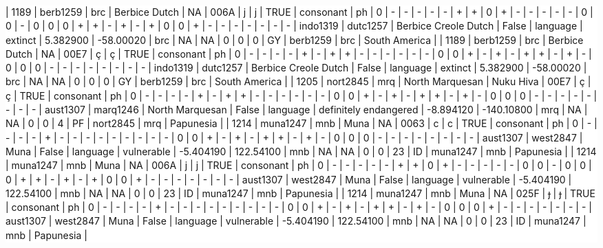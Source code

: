 |        1189 | berb1259   | brc     | Berbice Dutch        | NA                       | 006A      | j       | j           | TRUE     | consonant    | ph     | 0    | \-     | \-       | \-    | \-   | \-          | \+       | \+         | 0              | \+          | \-  | \-    | \-    | \-      | \-     | 0     | 0           | \-      | 0        | 0           | 0        | \+     | \+   | \-  | \+    | \-   | \+    | 0                   | 0                  | \+                    | \-                 | \-            | \-                 | \-     | \-                   | \-                     | \-    | indo1319   | dutc1257   | Berbice Creole Dutch                | False       | language | extinct               |   5.382900 |  -58.00020 | brc          | NA          | NA                  |                    0 |                      0 |                     0 | GY                                  | berb1259   | brc      | South America |
|        1189 | berb1259   | brc     | Berbice Dutch        | NA                       | 00E7      | ç       | ç           | TRUE     | consonant    | ph     | 0    | \-     | \-       | \-    | \-   | \+          | \-       | \+         | \+             | \-          | \-  | \-    | \-    | \-      | \-     | 0     | 0           | \+      | \-       | \+          | \-       | \+     | \+   | \-  | \+    | \-   | 0     | 0                   | 0                  | \-                    | \-                 | \-            | \-                 | \-     | \-                   | \-                     | \-    | indo1319   | dutc1257   | Berbice Creole Dutch                | False       | language | extinct               |   5.382900 |  -58.00020 | brc          | NA          | NA                  |                    0 |                      0 |                     0 | GY                                  | berb1259   | brc      | South America |
|        1205 | nort2845   | mrq     | North Marquesan      | Nuku Hiva                | 00E7      | ç       | ç           | TRUE     | consonant    | ph     | 0    | \-     | \-       | \-    | \-   | \+          | \-       | \+         | \+             | \-          | \-  | \-    | \-    | \-      | \-     | 0     | 0           | \+      | \-       | \+          | \-       | \+     | \+   | \-  | \+    | \-   | 0     | 0                   | 0                  | \-                    | \-                 | \-            | \-                 | \-     | \-                   | \-                     | \-    | aust1307   | marq1246   | North Marquesan                     | False       | language | definitely endangered |  -8.894120 | -140.10800 | mrq          | NA          | NA                  |                    0 |                      0 |                     4 | PF                                  | nort2845   | mrq      | Papunesia     |
|        1214 | muna1247   | mnb     | Muna                 | NA                       | 0063      | c       | c           | TRUE     | consonant    | ph     | 0    | \-     | \-       | \-    | \-   | \+          | \-       | \-         | \-             | \-          | \-  | \-    | \-    | \-      | \-     | 0     | 0           | \+      | \-       | \+          | \-       | \+     | \+   | \-  | \+    | \-   | 0     | 0                   | 0                  | \-                    | \-                 | \-            | \-                 | \-     | \-                   | \-                     | \-    | aust1307   | west2847   | Muna                                | False       | language | vulnerable            |  -5.404190 |  122.54100 | mnb          | NA          | NA                  |                    0 |                      0 |                    23 | ID                                  | muna1247   | mnb      | Papunesia     |
|        1214 | muna1247   | mnb     | Muna                 | NA                       | 006A      | j       | j           | TRUE     | consonant    | ph     | 0    | \-     | \-       | \-    | \-   | \-          | \+       | \+         | 0              | \+          | \-  | \-    | \-    | \-      | \-     | 0     | 0           | \-      | 0        | 0           | 0        | \+     | \+   | \-  | \+    | \-   | \+    | 0                   | 0                  | \+                    | \-                 | \-            | \-                 | \-     | \-                   | \-                     | \-    | aust1307   | west2847   | Muna                                | False       | language | vulnerable            |  -5.404190 |  122.54100 | mnb          | NA          | NA                  |                    0 |                      0 |                    23 | ID                                  | muna1247   | mnb      | Papunesia     |
|        1214 | muna1247   | mnb     | Muna                 | NA                       | 025F      | ɟ       | ɟ           | TRUE     | consonant    | ph     | 0    | \-     | \-       | \-    | \-   | \+          | \-       | \-         | \-             | \-          | \-  | \-    | \-    | \-      | \-     | 0     | 0           | \+      | \-       | \+          | \-       | \+     | \+   | \-  | \+    | \-   | 0     | 0                   | 0                  | \+                    | \-                 | \-            | \-                 | \-     | \-                   | \-                     | \-    | aust1307   | west2847   | Muna                                | False       | language | vulnerable            |  -5.404190 |  122.54100 | mnb          | NA          | NA                  |                    0 |                      0 |                    23 | ID                                  | muna1247   | mnb      | Papunesia     |